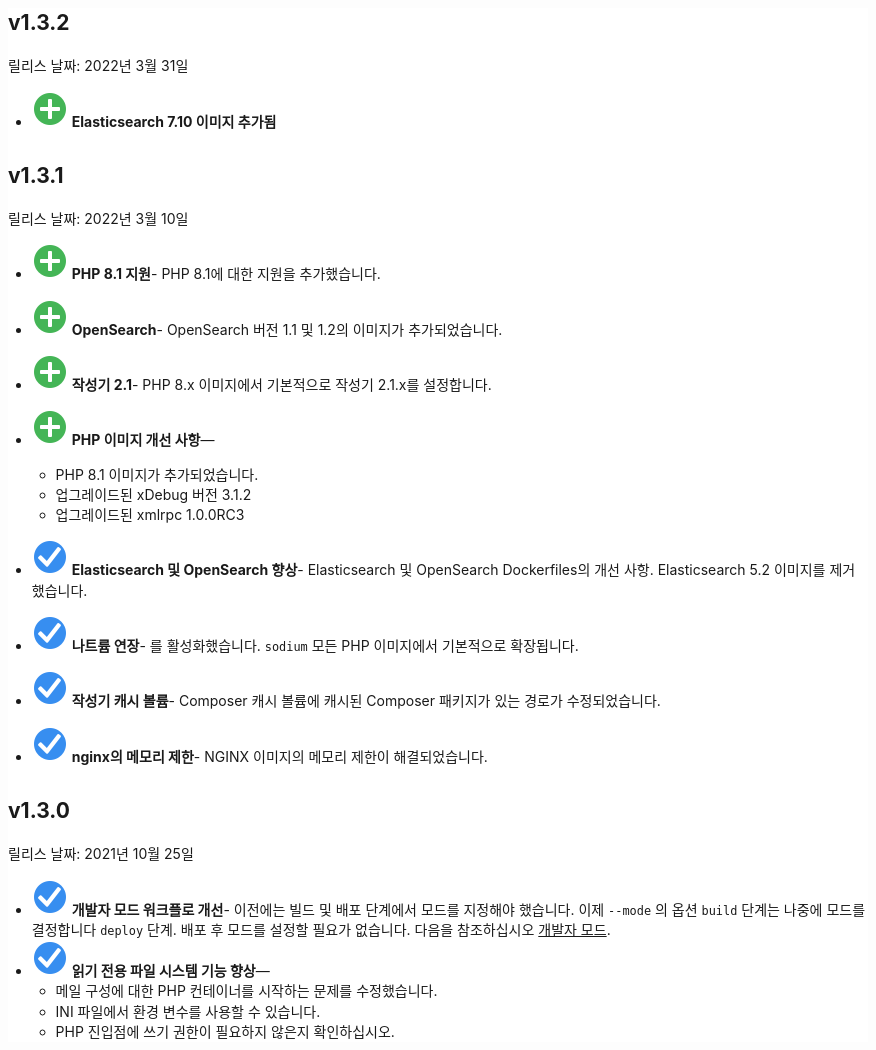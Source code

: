 ## v1.3.2

릴리스 날짜: 2022년 3월 31일

- ![새 아이콘](../../assets/new.svg) **Elasticsearch 7.10 이미지 추가됨**

## v1.3.1

릴리스 날짜: 2022년 3월 10일

- ![새 아이콘](../../assets/new.svg) **PHP 8.1 지원**- PHP 8.1에 대한 지원을 추가했습니다.
- ![새 아이콘](../../assets/new.svg) **OpenSearch**- OpenSearch 버전 1.1 및 1.2의 이미지가 추가되었습니다.
- ![새 아이콘](../../assets/new.svg) **작성기 2.1**- PHP 8.x 이미지에서 기본적으로 작성기 2.1.x를 설정합니다.
- ![새 아이콘](../../assets/new.svg) **PHP 이미지 개선 사항**—

   - PHP 8.1 이미지가 추가되었습니다.
   - 업그레이드된 xDebug 버전 3.1.2
   - 업그레이드된 xmlrpc 1.0.0RC3

- ![고정 아이콘](../../assets/fix.svg) **Elasticsearch 및 OpenSearch 향상**- Elasticsearch 및 OpenSearch Dockerfiles의 개선 사항. Elasticsearch 5.2 이미지를 제거했습니다.
- ![고정 아이콘](../../assets/fix.svg) **나트륨 연장**- 를 활성화했습니다. `sodium` 모든 PHP 이미지에서 기본적으로 확장됩니다.
- ![고정 아이콘](../../assets/fix.svg) **작성기 캐시 볼륨**- Composer 캐시 볼륨에 캐시된 Composer 패키지가 있는 경로가 수정되었습니다.
- ![고정 아이콘](../../assets/fix.svg) **nginx의 메모리 제한**- NGINX 이미지의 메모리 제한이 해결되었습니다.

## v1.3.0

릴리스 날짜: 2021년 10월 25일

- ![고정 아이콘](../../assets/fix.svg) **개발자 모드 워크플로 개선**- 이전에는 빌드 및 배포 단계에서 모드를 지정해야 했습니다. 이제 `--mode` 의 옵션 `build` 단계는 나중에 모드를 결정합니다 `deploy` 단계. 배포 후 모드를 설정할 필요가 없습니다. 다음을 참조하십시오 [개발자 모드](https://devdocs.magento.com/cloud/docker/docker-mode-developer.html).
- ![고정 아이콘](../../assets/fix.svg) **읽기 전용 파일 시스템 기능 향상**—
   - 메일 구성에 대한 PHP 컨테이너를 시작하는 문제를 수정했습니다.
   - INI 파일에서 환경 변수를 사용할 수 있습니다.
   - PHP 진입점에 쓰기 권한이 필요하지 않은지 확인하십시오.